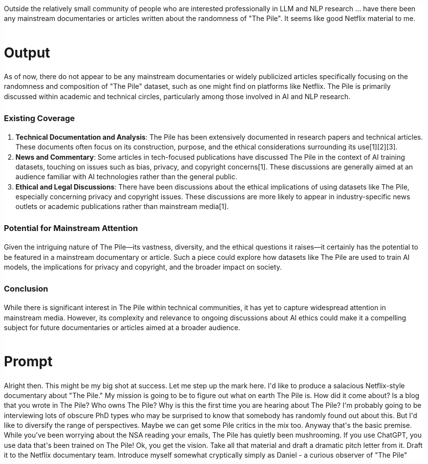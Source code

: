 Outside the relatively small community of people who are interested professionally in LLM and NLP research ... have there been any mainstream documentaries or articles written about the randomness of  "The Pile". It seems like good Netflix material to me.

# Output

As of now, there do not appear to be any mainstream documentaries or widely publicized articles specifically focusing on the randomness and composition of "The Pile" dataset, such as one might find on platforms like Netflix. The Pile is primarily discussed within academic and technical circles, particularly among those involved in AI and NLP research.

### Existing Coverage

1. **Technical Documentation and Analysis**: The Pile has been extensively documented in research papers and technical articles. These documents often focus on its construction, purpose, and the ethical considerations surrounding its use\[1]\[2]\[3].
2. **News and Commentary**: Some articles in tech-focused publications have discussed The Pile in the context of AI training datasets, touching on issues such as bias, privacy, and copyright concerns\[1]. These discussions are generally aimed at an audience familiar with AI technologies rather than the general public.
3. **Ethical and Legal Discussions**: There have been discussions about the ethical implications of using datasets like The Pile, especially concerning privacy and copyright issues. These discussions are more likely to appear in industry-specific news outlets or academic publications rather than mainstream media\[1].

### Potential for Mainstream Attention

Given the intriguing nature of The Pile—its vastness, diversity, and the ethical questions it raises—it certainly has the potential to be featured in a mainstream documentary or article. Such a piece could explore how datasets like The Pile are used to train AI models, the implications for privacy and copyright, and the broader impact on society.

### Conclusion

While there is significant interest in The Pile within technical communities, it has yet to capture widespread attention in mainstream media. However, its complexity and relevance to ongoing discussions about AI ethics could make it a compelling subject for future documentaries or articles aimed at a broader audience.

# Prompt

Alright then. This might be my big shot at success. Let me step up the mark here. I'd like to produce a salacious Netflix-style documentary about "The Pile." My mission is going to be to figure out what on earth The Pile is. How did it come about? Is a blog that you wrote in The Pile? Who owns The Pile? Why is this the first time you are hearing about The Pile? I'm probably going to be interviewing lots of obscure PhD types who may be surprised to know that somebody has randomly found out about this. But I'd like to diversify the range of perspectives. Maybe we can get some Pile critics in the mix too. Anyway that's the basic premise. While you've been worrying about the NSA reading your emails, The Pile has quietly been mushrooming. If you use ChatGPT, you use data that's been trained on The Pile! Ok, you get the vision. Take all that material and draft a dramatic pitch letter from it. Draft it to the Netflix documentary team. Introduce myself somewhat cryptically simply as Daniel - a curious observer of "The Pile"
